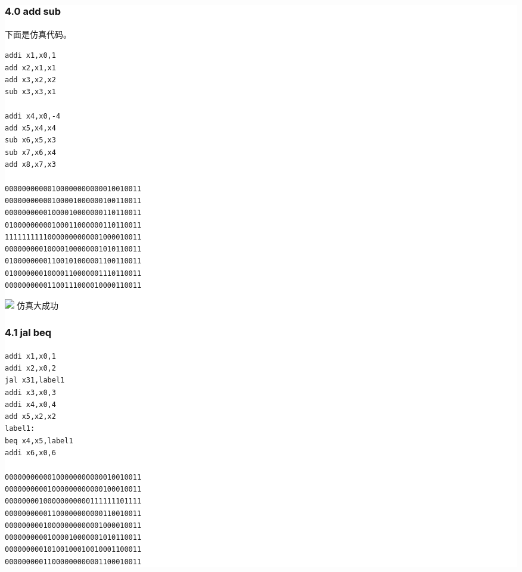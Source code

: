### 4.0 add sub

下面是仿真代码。

```
addi x1,x0,1
add x2,x1,x1
add x3,x2,x2
sub x3,x3,x1

addi x4,x0,-4
add x5,x4,x4
sub x6,x5,x3
sub x7,x6,x4
add x8,x7,x3

00000000000100000000000010010011
00000000000100001000000100110011
00000000001000010000000110110011
01000000000100011000000110110011
11111111110000000000001000010011
00000000010000100000001010110011
01000000001100101000001100110011
01000000010000110000001110110011
00000000001100111000010000110011
```

![](https://img2022.cnblogs.com/blog/2687686/202211/2687686-20221122214910126-28635050.png)
仿真大成功

### 4.1 jal beq

```
addi x1,x0,1
addi x2,x0,2
jal x31,label1
addi x3,x0,3
addi x4,x0,4
add x5,x2,x2
label1:
beq x4,x5,label1
addi x6,x0,6

00000000000100000000000010010011
00000000001000000000000100010011
00000000100000000000111111101111
00000000001100000000000110010011
00000000010000000000001000010011
00000000001000010000001010110011
00000000010100100010010001100011
00000000011000000000001100010011
```
